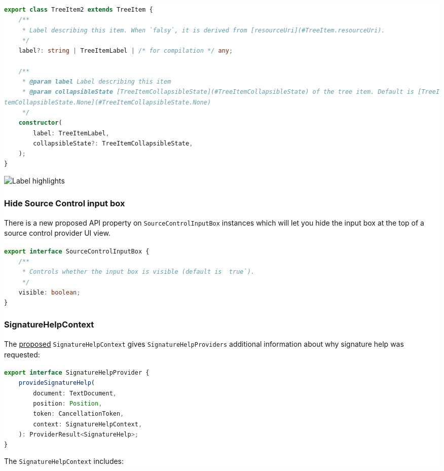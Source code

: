 ```typescript
export class TreeItem2 extends TreeItem {
	/**
	 * Label describing this item. When `falsy`, it is derived from [resourceUri](#TreeItem.resourceUri).
	 */
	label?: string | TreeItemLabel | /* for compilation */ any;

	/**
	 * @param label Label describing this item
	 * @param collapsibleState [TreeItemCollapsibleState](#TreeItemCollapsibleState) of the tree item. Default is [TreeItemCollapsibleState.None](#TreeItemCollapsibleState.None)
	 */
	constructor(
		label: TreeItemLabel,
		collapsibleState?: TreeItemCollapsibleState,
	);
}
```

![Label highlights](images/1_29/view-label-highlights.png)

### Hide Source Control input box

There is a new proposed API property on `SourceControlInputBox` instances which
will let you hide the input box at the top of a source control provider UI view.

```typescript
export interface SourceControlInputBox {
	/**
	 * Controls whether the input box is visible (default is  true`).
	 */
	visible: boolean;
}
```

### SignatureHelpContext

The [proposed](https://github.com/microsoft/vscode/issues/54972)
`SignatureHelpContext` gives `SignatureHelpProviders` additional information
about why signature help was requested:

```typescript
export interface SignatureHelpProvider {
	provideSignatureHelp(
		document: TextDocument,
		position: Position,
		token: CancellationToken,
		context: SignatureHelpContext,
	): ProviderResult<SignatureHelp>;
}
```

The `SignatureHelpContext` includes:
